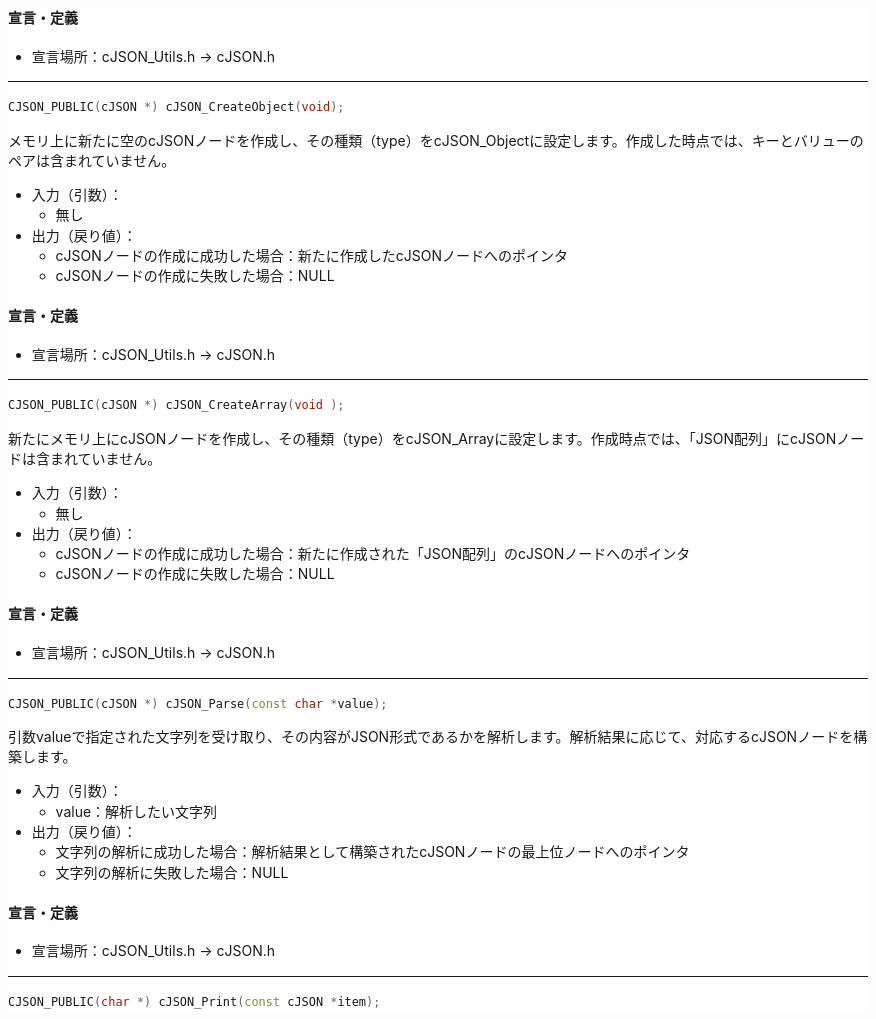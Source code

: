 #### 宣言・定義
-   宣言場所：cJSON_Utils.h -> cJSON.h

---

```c++
CJSON_PUBLIC(cJSON *) cJSON_CreateObject(void);
```

メモリ上に新たに空のcJSONノードを作成し、その種類（type）をcJSON_Objectに設定します。作成した時点では、キーとバリューのペアは含まれていません。
- 入力（引数）：
    -	無し
- 出力（戻り値）：
    - 	cJSONノードの作成に成功した場合：新たに作成したcJSONノードへのポインタ
    - 	cJSONノードの作成に失敗した場合：NULL
 
#### 宣言・定義
-   宣言場所：cJSON_Utils.h -> cJSON.h

---

```c++
CJSON_PUBLIC(cJSON *) cJSON_CreateArray(void );
```

新たにメモリ上にcJSONノードを作成し、その種類（type）をcJSON_Arrayに設定します。作成時点では、「JSON配列」にcJSONノードは含まれていません。
- 入力（引数）：
    - 	無し
- 出力（戻り値）：
    - 	cJSONノードの作成に成功した場合：新たに作成された「JSON配列」のcJSONノードへのポインタ
    - 	cJSONノードの作成に失敗した場合：NULL

#### 宣言・定義
-   宣言場所：cJSON_Utils.h -> cJSON.h

---

```c++
CJSON_PUBLIC(cJSON *) cJSON_Parse(const char *value);
```

引数valueで指定された文字列を受け取り、その内容がJSON形式であるかを解析します。解析結果に応じて、対応するcJSONノードを構築します。
- 入力（引数）：
    - 	value：解析したい文字列
- 出力（戻り値）：
    - 	文字列の解析に成功した場合：解析結果として構築されたcJSONノードの最上位ノードへのポインタ
    - 	文字列の解析に失敗した場合：NULL

#### 宣言・定義
-   宣言場所：cJSON_Utils.h -> cJSON.h

---

```c++
CJSON_PUBLIC(char *) cJSON_Print(const cJSON *item);
```
